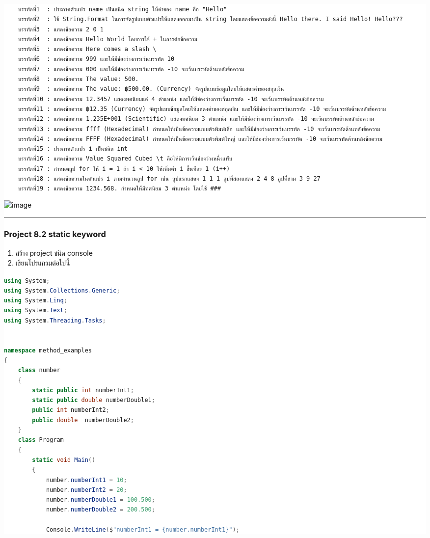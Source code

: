 ```
    บรรทัดที่1  : ประกาศตัวแปร name เป็นชนิด string ให้ค่าของ name คือ "Hello"
    บรรทัดที่2  : ใช้ String.Format ในการจัดรูปแบบตัวแปรให้แสดงออกมาเป็น string โดยแสดงข้อความดังนี้ Hello there. I said Hello! Hello???
    บรรทัดที่3  : แสดงข้อความ 2 0 1
    บรรทัดที่4  : แสดงข้อความ Hello World โดยการใช้ + ในการต่อข้อความ
    บรรทัดที่5  : แสดงข้อความ Here comes a slash \
    บรรทัดที่6  : แสดงข้อความ 999 และให้มีช่องว่างการเว้นบรรทัด 10
    บรรทัดที่7  : แสดงข้อความ 000 และให้มีช่องว่างการเว้นบรรทัด -10 จะเว้นบรรทัดด้านหลังข้อความ
    บรรทัดที่8  : แสดงข้อความ The value: 500.
    บรรทัดที่9  : แสดงข้อความ The value: ฿500.00. (Currency) จัดรูปแบบข้อมูลโดยให้แสดงค่าของสกุลเงิน
    บรรทัดที่10 : แสดงข้อความ 12.3457 แสดงทศนิยมแค่ 4 ตำแหน่ง และให้มีช่องว่างการเว้นบรรทัด -10 จะเว้นบรรทัดด้านหลังข้อความ
    บรรทัดที่11 : แสดงข้อความ ฿12.35 (Currency) จัดรูปแบบข้อมูลโดยให้แสดงค่าของสกุลเงิน และให้มีช่องว่างการเว้นบรรทัด -10 จะเว้นบรรทัดด้านหลังข้อความ
    บรรทัดที่12 : แสดงข้อความ 1.235E+001 (Scientific) แสดงทศนิยม 3 ตำแหน่ง และให้มีช่องว่างการเว้นบรรทัด -10 จะเว้นบรรทัดด้านหลังข้อความ
    บรรทัดที่13 : แสดงข้อความ ffff (Hexadecimal) กำหนดให้เป็นข้อความแบบตัวพิมพ์เล็ก และให้มีช่องว่างการเว้นบรรทัด -10 จะเว้นบรรทัดด้านหลังข้อความ
    บรรทัดที่14 : แสดงข้อความ FFFF (Hexadecimal) กำหนดให้เป็นข้อความแบบตัวพิมพ์ใหญ่ และให้มีช่องว่างการเว้นบรรทัด -10 จะเว้นบรรทัดด้านหลังข้อความ
    บรรทัดที่15 : ประกาศตัวแปร i เป็นชนิด int
    บรรทัดที่16 : แสดงข้อความ Value Squared Cubed \t คือให้มีการเว้นช่องว่างหนึ่งแท็บ
    บรรทัดที่17 : กำหนดลูป for ให้ i = 1 ถ้า i < 10 ให้เพิ่มค่า i ขึ้นทีละ 1 (i++)
    บรรทัดที่18 : แสดงข้อความในตัวแปร i ตามจำนวนลูป for เช่น ลูปแรกแสดง 1 1 1 ลูปที่สองแสดง 2 4 8 ลูปที่สาม 3 9 27
    บรรทัดที่19 : แสดงข้อความ 1234.568. กำหนดให้มีทศนิยม 3 ตำแหน่ง โดยใช้ ###
```
![image](https://user-images.githubusercontent.com/92082259/169563135-3a5d7ac3-1427-45af-afae-85e97d0e1bf6.png)


---- 
### Project 8.2 static keyword ## 
1. สร้าง project ชนิด console
2. เขียนโปรแกรมต่อไปนี้

```cs
using System;
using System.Collections.Generic;
using System.Linq;
using System.Text;
using System.Threading.Tasks;


namespace method_examples
{
    class number
    {
        static public int numberInt1;
        static public double numberDouble1;
        public int numberInt2;
        public double  numberDouble2;
    }
    class Program
    {
        static void Main()
        {
            number.numberInt1 = 10;
            number.numberInt2 = 20;
            number.numberDouble1 = 100.500;
            number.numberDouble2 = 200.500;

            Console.WriteLine($"numberInt1 = {number.numberInt1}");
```